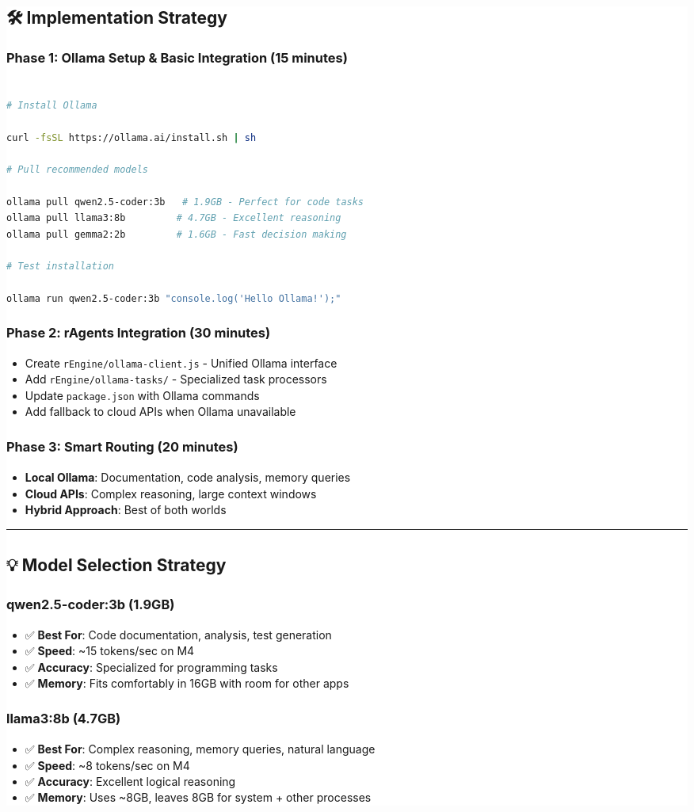 ## 🛠️ **Implementation Strategy**

### **Phase 1: Ollama Setup & Basic Integration** (15 minutes)

```bash

# Install Ollama

curl -fsSL https://ollama.ai/install.sh | sh

# Pull recommended models

ollama pull qwen2.5-coder:3b   # 1.9GB - Perfect for code tasks
ollama pull llama3:8b         # 4.7GB - Excellent reasoning  
ollama pull gemma2:2b         # 1.6GB - Fast decision making

# Test installation

ollama run qwen2.5-coder:3b "console.log('Hello Ollama!');"
```

### **Phase 2: rAgents Integration** (30 minutes)

- Create `rEngine/ollama-client.js` - Unified Ollama interface
- Add `rEngine/ollama-tasks/` - Specialized task processors
- Update `package.json` with Ollama commands
- Add fallback to cloud APIs when Ollama unavailable

### **Phase 3: Smart Routing** (20 minutes)

- **Local Ollama**: Documentation, code analysis, memory queries
- **Cloud APIs**: Complex reasoning, large context windows
- **Hybrid Approach**: Best of both worlds

---

## 💡 **Model Selection Strategy**

### **qwen2.5-coder:3b** (1.9GB)

- ✅ **Best For**: Code documentation, analysis, test generation
- ✅ **Speed**: ~15 tokens/sec on M4
- ✅ **Accuracy**: Specialized for programming tasks
- ✅ **Memory**: Fits comfortably in 16GB with room for other apps

### **llama3:8b** (4.7GB)  

- ✅ **Best For**: Complex reasoning, memory queries, natural language
- ✅ **Speed**: ~8 tokens/sec on M4
- ✅ **Accuracy**: Excellent logical reasoning
- ✅ **Memory**: Uses ~8GB, leaves 8GB for system + other processes
